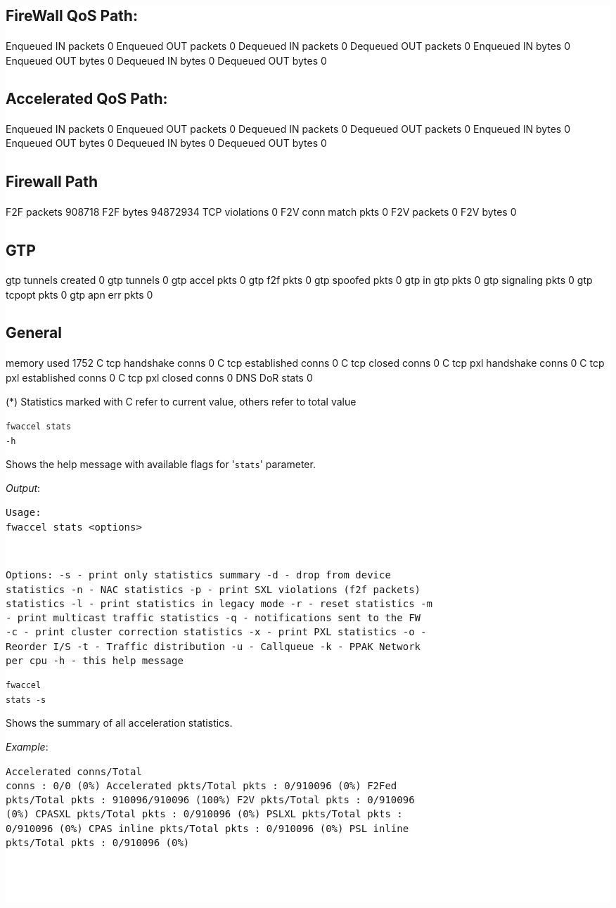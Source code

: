 FireWall QoS Path:
------------------
Enqueued IN packets                      0    Enqueued OUT packets                     0
Dequeued IN packets                      0    Dequeued OUT packets                     0
Enqueued IN bytes                        0    Enqueued OUT bytes                       0
Dequeued IN bytes                        0    Dequeued OUT bytes                       0

Accelerated QoS Path:
---------------------
Enqueued IN packets                      0    Enqueued OUT packets                     0
Dequeued IN packets                      0    Dequeued OUT packets                     0
Enqueued IN bytes                        0    Enqueued OUT bytes                       0
Dequeued IN bytes                        0    Dequeued OUT bytes                       0

Firewall Path
--------------------------------------------------------------------------------------
F2F packets                         908718    F2F bytes                         94872934
TCP violations                           0    F2V conn match pkts                      0
F2V packets                              0    F2V bytes                                0

GTP
--------------------------------------------------------------------------------------
gtp tunnels created                      0    gtp tunnels                              0
gtp accel pkts                           0    gtp f2f pkts                             0
gtp spoofed pkts                         0    gtp in gtp pkts                          0
gtp signaling pkts                       0    gtp tcpopt pkts                          0
gtp apn err pkts                         0    

General
--------------------------------------------------------------------------------------
memory used                           1752    C tcp handshake conns                    0
C tcp established conns                  0    C tcp closed conns                       0
C tcp pxl handshake conns                0    C tcp pxl established conns              0
C tcp pxl closed conns                   0    DNS DoR stats                            0

(*) Statistics marked with C refer to current value, others refer to total value
</pre></td></tr><tr><td><p><code>fwaccel stats -h</code></p></td><td><p>Shows the help message with available flags for '<code>stats</code>' parameter.</p><p><em>Output</em>:</p><pre>Usage: fwaccel stats &lt;options&gt;

Options:
   -s                      - print only statistics summary
   -d                      - drop from device statistics
   -n                      - NAC statistics
   -p                      - print SXL violations (f2f packets) statistics
   -l                      - print statistics in legacy mode
   -r                      - reset statistics
   -m                      - print multicast traffic statistics
   -q                      - notifications sent to the FW
   -c                      - print cluster correction statistics
   -x                      - print PXL statistics
   -o                      - Reorder I/S
   -t                      - Traffic distribution
   -u                      - Callqueue
   -k                      - PPAK Network per cpu
   -h                      - this help message
</pre></td></tr><tr><td><p><code>fwaccel stats -s</code></p></td><td><p>Shows the summary of all acceleration statistics.</p><p><em>Example</em>:</p><pre>Accelerated conns/Total conns : 0/0 (0%)
Accelerated pkts/Total pkts   : 0/910096 (0%)
F2Fed pkts/Total pkts         : 910096/910096 (100%)
F2V pkts/Total pkts           : 0/910096 (0%)
CPASXL pkts/Total pkts        : 0/910096 (0%)
PSLXL pkts/Total pkts         : 0/910096 (0%)
CPAS inline pkts/Total pkts   : 0/910096 (0%)
PSL inline pkts/Total pkts    : 0/910096 (0%)